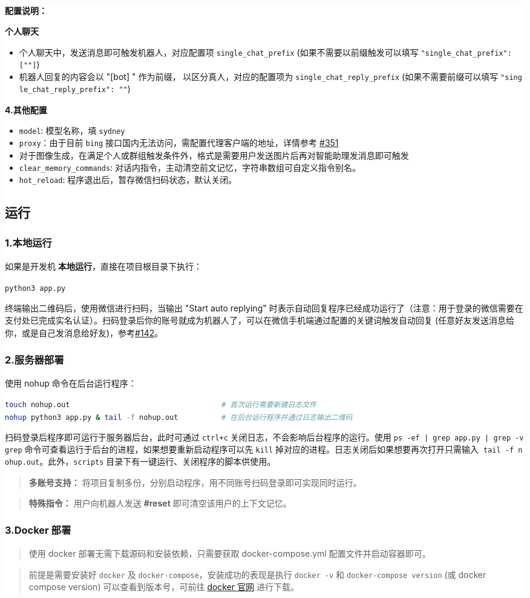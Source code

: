 ```bash

```

**配置说明：**

**个人聊天**

- 个人聊天中，发送消息即可触发机器人，对应配置项 `single_chat_prefix` (如果不需要以前缀触发可以填写 `"single_chat_prefix": [""]`)
- 机器人回复的内容会以 "[bot] " 作为前缀， 以区分真人，对应的配置项为 `single_chat_reply_prefix` (如果不需要前缀可以填写 `"single_chat_reply_prefix": ""`)

**4.其他配置**

- `model`: 模型名称，填 `sydney`
- `proxy`：由于目前 `bing` 接口国内无法访问，需配置代理客户端的地址，详情参考 [#351](https://github.com/zhayujie/chatgpt-on-wechat/issues/351)
- 对于图像生成，在满足个人或群组触发条件外，格式是需要用户发送图片后再对智能助理发消息即可触发
- `clear_memory_commands`: 对话内指令，主动清空前文记忆，字符串数组可自定义指令别名。
- `hot_reload`: 程序退出后，暂存微信扫码状态，默认关闭。

## 运行

### 1.本地运行

如果是开发机 **本地运行**，直接在项目根目录下执行：

```bash
python3 app.py
```

终端输出二维码后，使用微信进行扫码，当输出 "Start auto replying" 时表示自动回复程序已经成功运行了（注意：用于登录的微信需要在支付处已完成实名认证）。扫码登录后你的账号就成为机器人了，可以在微信手机端通过配置的关键词触发自动回复 (任意好友发送消息给你，或是自己发消息给好友)，参考[#142](https://github.com/zhayujie/chatgpt-on-wechat/issues/142)。

### 2.服务器部署

使用 nohup 命令在后台运行程序：

```bash
touch nohup.out                                   # 首次运行需要新建日志文件
nohup python3 app.py & tail -f nohup.out          # 在后台运行程序并通过日志输出二维码
```

扫码登录后程序即可运行于服务器后台，此时可通过 `ctrl+c` 关闭日志，不会影响后台程序的运行。使用 `ps -ef | grep app.py | grep -v grep` 命令可查看运行于后台的进程，如果想要重新启动程序可以先 `kill` 掉对应的进程。日志关闭后如果想要再次打开只需输入  `tail -f nohup.out`。此外，`scripts` 目录下有一键运行、关闭程序的脚本供使用。

> **多账号支持：** 将项目复制多份，分别启动程序，用不同账号扫码登录即可实现同时运行。

> **特殊指令：** 用户向机器人发送 **#reset** 即可清空该用户的上下文记忆。

### 3.Docker 部署

> 使用 docker 部署无需下载源码和安装依赖，只需要获取 docker-compose.yml 配置文件并启动容器即可。

> 前提是需要安装好 `docker` 及 `docker-compose`，安装成功的表现是执行 `docker -v` 和 `docker-compose version` (或 docker compose version) 可以查看到版本号，可前往 [docker 官网](https://docs.docker.com/engine/install/) 进行下载。

